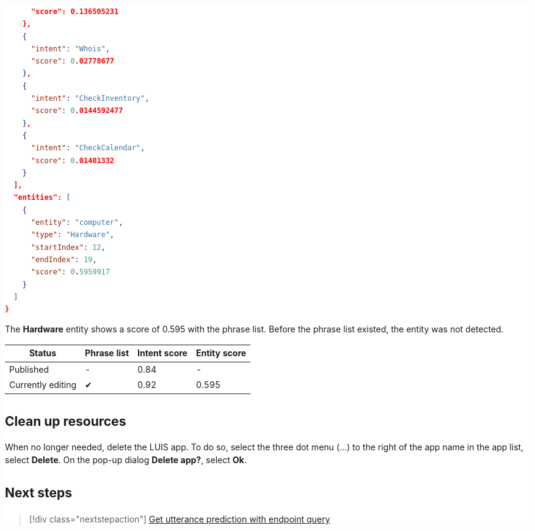 ```JSON
      "score": 0.136505231
    },
    {
      "intent": "Whois",
      "score": 0.02778677
    },
    {
      "intent": "CheckInventory",
      "score": 0.0144592477
    },
    {
      "intent": "CheckCalendar",
      "score": 0.01401332
    }
  ],
  "entities": [
    {
      "entity": "computer",
      "type": "Hardware",
      "startIndex": 12,
      "endIndex": 19,
      "score": 0.5959917
    }
  ]
}
```

The **Hardware** entity shows a score of 0.595 with the phrase list. Before the phrase list existed, the entity was not detected. 

|Status | Phrase list| Intent score | Entity score |
|--|--|--|--|
| Published | - | 0.84 | - |
| Currently editing |✔| 0.92 | 0.595 |


## Clean up resources
When no longer needed, delete the LUIS app. To do so, select the three dot menu (...) to the right of the app name in the app list, select **Delete**. On the pop-up dialog **Delete app?**, select **Ok**.

## Next steps

> [!div class="nextstepaction"]
> [Get utterance prediction with endpoint query](luis-get-started-cs-get-intent.md)

[LUIS]: https://docs.microsoft.com/azure/cognitive-services/luis/luis-reference-regions
[LuisFeatures]: https://docs.microsoft.com/azure/cognitive-services/luis/luis-concept-feature
[LuisSampleApp]: https://github.com/Microsoft/LUIS-Samples/blob/master/documentation-samples/phrase_list/interchangeable/luis-app-before-phrase-list.json
